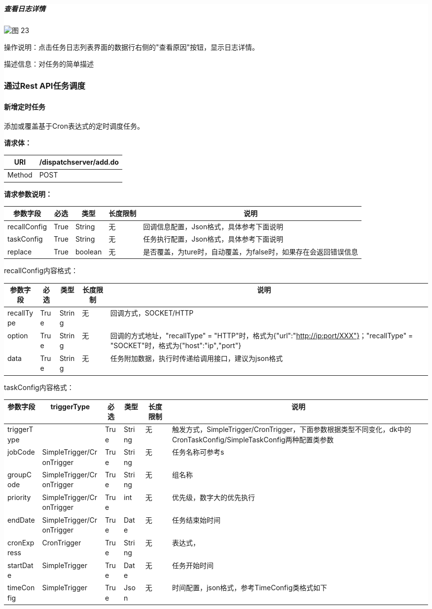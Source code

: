 ##### 查看日志详情
![图 23](images/service5/图23.png)


操作说明：点击任务日志列表界面的数据行右侧的&quot;查看原因&quot;按钮，显示日志详情。

描述信息：对任务的简单描述


### 通过Rest API任务调度 ###

####  新增定时任务

添加或覆盖基于Cron表达式的定时调度任务。

**请求体：**

| URl | /dispatchserver/add.do |
| --- | --- |
| Method | POST |

**请求参数说明：**

| 参数字段 | 必选 | 类型 | 长度限制 | 说明 |
| --- | --- | --- | --- | --- |
| recallConfig | True | String | 无 | 回调信息配置，Json格式，具体参考下面说明 |
| taskConfig | True | String | 无 | 任务执行配置，Json格式，具体参考下面说明 |
| replace | True | boolean | 无 | 是否覆盖，为ture时，自动覆盖，为false时，如果存在会返回错误信息 |

recallConfig内容格式：

| 参数字段 | 必选 | 类型 | 长度限制 | 说明 |   |
| --- | --- | --- | --- | --- | --- |
| recallType | True | String | 无 | 回调方式，SOCKET/HTTP |   |
| option | True | String | 无 | 回调的方式地址，&quot;recallType&quot; = &quot;HTTP&quot;时，格式为{&quot;url&quot;:&quot;[http://ip:port/XXX&quot;}](http://ip:port/XXX%22%7D)；&quot;recallType&quot; = &quot;SOCKET&quot;时，格式为{&quot;host&quot;:&quot;ip&quot;,&quot;port&quot;} |   |
| data | True | String | 无 | 任务附加数据，执行时传递给调用接口，建议为json格式 |   |

taskConfig内容格式：

| 参数字段 | triggerType | 必选 | 类型 | 长度限制 | 说明 |
| --- | --- | --- | --- | --- | --- |
| triggerType |   | True | String | 无 | 触发方式，SimpleTrigger/CronTrigger，下面参数根据类型不同变化，dk中的CronTaskConfig/SimpleTaskConfig两种配置类参数 |
| jobCode | SimpleTrigger/CronTrigger | True | String | 无 | 任务名称可参考s |
| groupCode | SimpleTrigger/CronTrigger | True | String | 无 | 组名称 |
| priority | SimpleTrigger/CronTrigger | True | int | 无 | 优先级，数字大的优先执行 |
| endDate | SimpleTrigger/CronTrigger | True | Date | 无 | 任务结束始时间 |
| cronExpress | CronTrigger | True | String | 无 | 表达式， |
| startDate | SimpleTrigger | True | Date | 无 | 任务开始时间 |
| timeConfig | SimpleTrigger | True | Json | 无 | 时间配置，json格式，参考TimeConfig类格式如下 |
